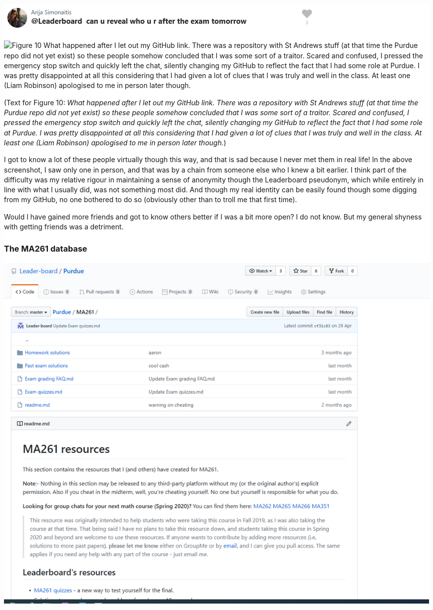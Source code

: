 ![Figure 9 Another example. I did not give the answer.](assets/R6P9.png "Another example. I did not give the answer")

![Figure 10 What happened after I let out my GitHub link. There was a repository with St Andrews stuff (at that time the Purdue repo did not yet exist) so these people somehow concluded that I was some sort of a traitor. Scared and confused, I pressed the emergency stop switch and quickly left the chat, silently changing my GitHub to reflect the fact that I had some role at Purdue. I was pretty disappointed at all this considering that I had given a lot of clues that I was truly and well in the class. At least one (Liam Robinson) apologised to me in person later though.](assets/R6P10.png "Figure 10 What happened after I let out my GitHub link. There was a repository with St Andrews stuff (at that time the Purdue repo did not yet exist) so these people somehow concluded that I was some sort of a traitor. Scared and confused, I pressed the emergency stop switch and quickly left the chat, silently changing my GitHub to reflect the fact that I had some role at Purdue. I was pretty disappointed at all this considering that I had given a lot of clues that I was truly and well in the class. At least one (Liam Robinson) apologised to me in person later though.")

(Text for Figure 10: *What happened after I let out my GitHub link. There was a repository with St Andrews stuff (at that time the Purdue repo did not yet exist) so these people somehow concluded that I was some sort of a traitor. Scared and confused, I pressed the emergency stop switch and quickly left the chat, silently changing my GitHub to reflect the fact that I had some role at Purdue. I was pretty disappointed at all this considering that I had given a lot of clues that I was truly and well in the class. At least one (Liam Robinson) apologised to me in person later though.*)

I got to know a lot of these people virtually though this way, and that is sad because I never met them in real life! In the above screenshot, I saw only one in person, and that was by a chain from someone else who I knew a bit earlier. I think part of the difficulty was my relative rigour in maintaining a sense of anonymity though the Leaderboard pseudonym, which while entirely in line with what I usually did, was not something most did. And though my real identity can be easily found though some digging from my GitHub, no one bothered to do so (obviously other than to troll me that first time). 

Would I have gained more friends and got to know others better if I was a bit more open? I do not know. But my general shyness with getting friends was a detriment.

### The MA261 database

![Figure 11 A screenshot of that resource](assets/R6P11.png "Figure 11 A screenshot of that resource")
